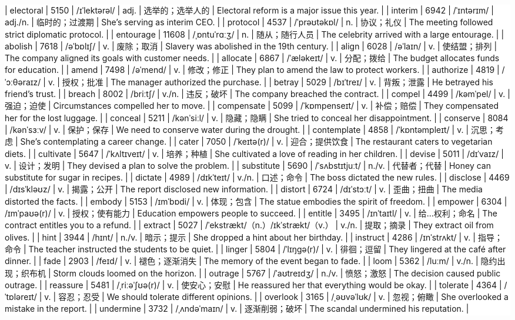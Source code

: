 | electoral | 5150 | /ɪˈlektərəl/ | adj. | 选举的；选举人的 | Electoral reform is a major issue this year. |
| interim | 6942 | /ˈɪntərɪm/ | adj./n. | 临时的；过渡期 | She’s serving as interim CEO. |
| protocol | 4537 | /ˈprəʊtəkɒl/ | n. | 协议；礼仪 | The meeting followed strict diplomatic protocol. |
| entourage | 11608 | /ˌɒntuˈrɑːʒ/ | n. | 随从；随行人员 | The celebrity arrived with a large entourage. |
| abolish | 7618 | /əˈbɒlɪʃ/ | v. | 废除；取消 | Slavery was abolished in the 19th century. |
| align | 6028 | /əˈlaɪn/ | v. | 使结盟；排列 | The company aligned its goals with customer needs. |
| allocate | 6867 | /ˈæləkeɪt/ | v. | 分配；拨给 | The budget allocates funds for education. |
| amend | 7498 | /əˈmend/ | v. | 修改；修正 | They plan to amend the law to protect workers. |
| authorize | 4819 | /ˈɔːθəraɪz/ | v. | 授权；批准 | The manager authorized the purchase. |
| betray | 5029 | /bɪˈtreɪ/ | v. | 背叛；泄露 | He betrayed his friend’s trust. |
| breach | 8002 | /briːtʃ/ | v./n. | 违反；破坏 | The company breached the contract. |
| compel | 4499 | /kəmˈpel/ | v. | 强迫；迫使 | Circumstances compelled her to move. |
| compensate | 5099 | /ˈkɒmpenseɪt/ | v. | 补偿；赔偿 | They compensated her for the lost luggage. |
| conceal | 5211 | /kənˈsiːl/ | v. | 隐藏；隐瞒 | She tried to conceal her disappointment. |
| conserve | 8084 | /kənˈsɜːv/ | v. | 保护；保存 | We need to conserve water during the drought. |
| contemplate | 4858 | /ˈkɒntəmpleɪt/ | v. | 沉思；考虑 | She’s contemplating a career change. |
| cater | 7050 | /ˈkeɪtə(r)/ | v. | 迎合；提供饮食 | The restaurant caters to vegetarian diets. |
| cultivate | 5647 | /ˈkʌltɪveɪt/ | v. | 培养；种植 | She cultivated a love of reading in her children. |
| devise | 5011 | /dɪˈvaɪz/ | v. | 设计；发明 | They devised a plan to solve the problem. |
| substitute | 5690 | /ˈsʌbstɪtjuːt/ | n./v. | 代替者；代替 | Honey can substitute for sugar in recipes. |
| dictate | 4989 | /dɪkˈteɪt/ | v./n. | 口述；命令 | The boss dictated the new rules. |
| disclose | 4469 | /dɪsˈkləʊz/ | v. | 揭露；公开 | The report disclosed new information. |
| distort | 6724 | /dɪˈstɔːt/ | v. | 歪曲；扭曲 | The media distorted the facts. |
| embody | 5153 | /ɪmˈbɒdi/ | v. | 体现；包含 | The statue embodies the spirit of freedom. |
| empower | 6304 | /ɪmˈpaʊə(r)/ | v. | 授权；使有能力 | Education empowers people to succeed. |
| entitle | 3495 | /ɪnˈtaɪtl/ | v. | 给…权利；命名 | The contract entitles you to a refund. |
| extract | 5027 | /ˈekstrækt/（n.）/ɪkˈstrækt/（v.） | v./n. | 提取；摘录 | They extract oil from olives. |
| hint | 3944 | /hɪnt/ | n./v. | 暗示；提示 | She dropped a hint about her birthday. |
| instruct | 4286 | /ɪnˈstrʌkt/ | v. | 指导；命令 | The teacher instructed the students to be quiet. |
| linger | 5804 | /ˈlɪŋɡə(r)/ | v. | 徘徊；逗留 | They lingered at the café after dinner. |
| fade | 2903 | /feɪd/ | v. | 褪色；逐渐消失 | The memory of the event began to fade. |
| loom | 5362 | /luːm/ | v./n. | 隐约出现；织布机 | Storm clouds loomed on the horizon. |
| outrage | 5767 | /ˈaʊtreɪdʒ/ | n./v. | 愤怒；激怒 | The decision caused public outrage. |
| reassure | 5481 | /ˌriːəˈʃʊə(r)/ | v. | 使安心；安慰 | He reassured her that everything would be okay. |
| tolerate | 4364 | /ˈtɒləreɪt/ | v. | 容忍；忍受 | We should tolerate different opinions. |
| overlook | 3165 | /ˌəʊvəˈlʊk/ | v. | 忽视；俯瞰 | She overlooked a mistake in the report. |
| undermine | 3732 | /ˌʌndəˈmaɪn/ | v. | 逐渐削弱；破坏 | The scandal undermined his reputation. |